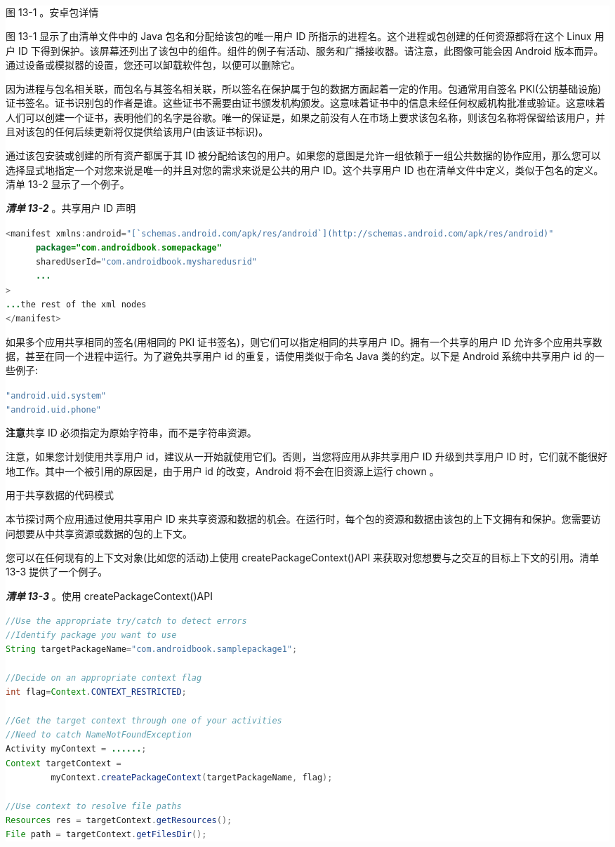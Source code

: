 图 13-1 。安卓包详情

图 13-1 显示了由清单文件中的 Java 包名和分配给该包的唯一用户 ID 所指示的进程名。这个进程或包创建的任何资源都将在这个 Linux 用户 ID 下得到保护。该屏幕还列出了该包中的组件。组件的例子有活动、服务和广播接收器。请注意，此图像可能会因 Android 版本而异。通过设备或模拟器的设置，您还可以卸载软件包，以便可以删除它。

因为进程与包名相关联，而包名与其签名相关联，所以签名在保护属于包的数据方面起着一定的作用。包通常用自签名 PKI(公钥基础设施)证书签名。证书识别包的作者是谁。这些证书不需要由证书颁发机构颁发。这意味着证书中的信息未经任何权威机构批准或验证。这意味着人们可以创建一个证书，表明他们的名字是谷歌。唯一的保证是，如果之前没有人在市场上要求该包名称，则该包名称将保留给该用户，并且对该包的任何后续更新将仅提供给该用户(由该证书标识)。

通过该包安装或创建的所有资产都属于其 ID 被分配给该包的用户。如果您的意图是允许一组依赖于一组公共数据的协作应用，那么您可以选择显式地指定一个对您来说是唯一的并且对您的需求来说是公共的用户 ID。这个共享用户 ID 也在清单文件中定义，类似于包名的定义。清单 13-2 显示了一个例子。

***清单 13-2*** 。共享用户 ID 声明

```java
<manifest xmlns:android="[`schemas.android.com/apk/res/android`](http://schemas.android.com/apk/res/android)"
      package="com.androidbook.somepackage"
      sharedUserId="com.androidbook.mysharedusrid"
      ...
>
...the rest of the xml nodes
</manifest>
```

如果多个应用共享相同的签名(用相同的 PKI 证书签名)，则它们可以指定相同的共享用户 ID。拥有一个共享的用户 ID 允许多个应用共享数据，甚至在同一个进程中运行。为了避免共享用户 id 的重复，请使用类似于命名 Java 类的约定。以下是 Android 系统中共享用户 id 的一些例子:

```java
"android.uid.system"
"android.uid.phone"
```

**注意**共享 ID 必须指定为原始字符串，而不是字符串资源。

注意，如果您计划使用共享用户 id，建议从一开始就使用它们。否则，当您将应用从非共享用户 ID 升级到共享用户 ID 时，它们就不能很好地工作。其中一个被引用的原因是，由于用户 id 的改变，Android 将不会在旧资源上运行 chown 。

用于共享数据的代码模式

本节探讨两个应用通过使用共享用户 ID 来共享资源和数据的机会。在运行时，每个包的资源和数据由该包的上下文拥有和保护。您需要访问想要从中共享资源或数据的包的上下文。

您可以在任何现有的上下文对象(比如您的活动)上使用 createPackageContext()API 来获取对您想要与之交互的目标上下文的引用。清单 13-3 提供了一个例子。

***清单 13-3*** 。使用 createPackageContext()API

```java
//Use the appropriate try/catch to detect errors
//Identify package you want to use
String targetPackageName="com.androidbook.samplepackage1";

//Decide on an appropriate context flag
int flag=Context.CONTEXT_RESTRICTED;

//Get the target context through one of your activities
//Need to catch NameNotFoundException
Activity myContext = ......;
Context targetContext =
         myContext.createPackageContext(targetPackageName, flag);

//Use context to resolve file paths
Resources res = targetContext.getResources();
File path = targetContext.getFilesDir();
```
